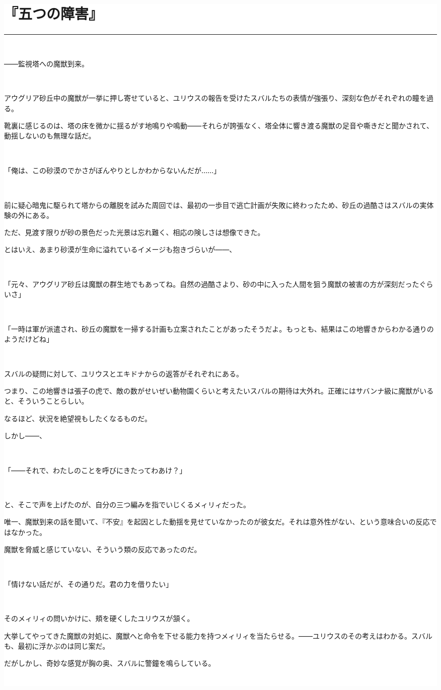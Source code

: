 # 『五つの障害』

------

　

――監視塔への魔獣到来。

　

アウグリア砂丘中の魔獣が一挙に押し寄せていると、ユリウスの報告を受けたスバルたちの表情が強張り、深刻な色がそれぞれの瞳を過る。

靴裏に感じるのは、塔の床を微かに揺るがす地鳴りや鳴動――それらが誇張なく、塔全体に響き渡る魔獣の足音や嘶きだと聞かされて、動揺しないのも無理な話だ。

　

「俺は、この砂漠のでかさがぼんやりとしかわからないんだが……」

　

前に疑心暗鬼に駆られて塔からの離脱を試みた周回では、最初の一歩目で逃亡計画が失敗に終わったため、砂丘の過酷さはスバルの実体験の外にある。

ただ、見渡す限りが砂の景色だった光景は忘れ難く、相応の険しさは想像できた。

とはいえ、あまり砂漠が生命に溢れているイメージも抱きづらいが――、

　

「元々、アウグリア砂丘は魔獣の群生地でもあってね。自然の過酷さより、砂の中に入った人間を狙う魔獣の被害の方が深刻だったぐらいさ」

　

「一時は軍が派遣され、砂丘の魔獣を一掃する計画も立案されたことがあったそうだよ。もっとも、結果はこの地響きからわかる通りのようだけどね」

　

スバルの疑問に対して、ユリウスとエキドナからの返答がそれぞれにある。

つまり、この地響きは張子の虎で、敵の数がせいぜい動物園くらいと考えたいスバルの期待は大外れ。正確にはサバンナ級に魔獣がいると、そういうことらしい。

なるほど、状況を絶望視もしたくなるものだ。

しかし――、

　

「――それで、わたしのことを呼びにきたってわあけ？」

　

と、そこで声を上げたのが、自分の三つ編みを指でいじくるメィリィだった。

唯一、魔獣到来の話を聞いて、『不安』を起因とした動揺を見せていなかったのが彼女だ。それは意外性がない、という意味合いの反応ではなかった。

魔獣を脅威と感じていない、そういう類の反応であったのだ。

　

「情けない話だが、その通りだ。君の力を借りたい」

　

そのメィリィの問いかけに、頬を硬くしたユリウスが頷く。

大挙してやってきた魔獣の対処に、魔獣へと命令を下せる能力を持つメィリィを当たらせる。――ユリウスのその考えはわかる。スバルも、最初に浮かぶのは同じ案だ。

だがしかし、奇妙な感覚が胸の奥、スバルに警鐘を鳴らしている。

　
